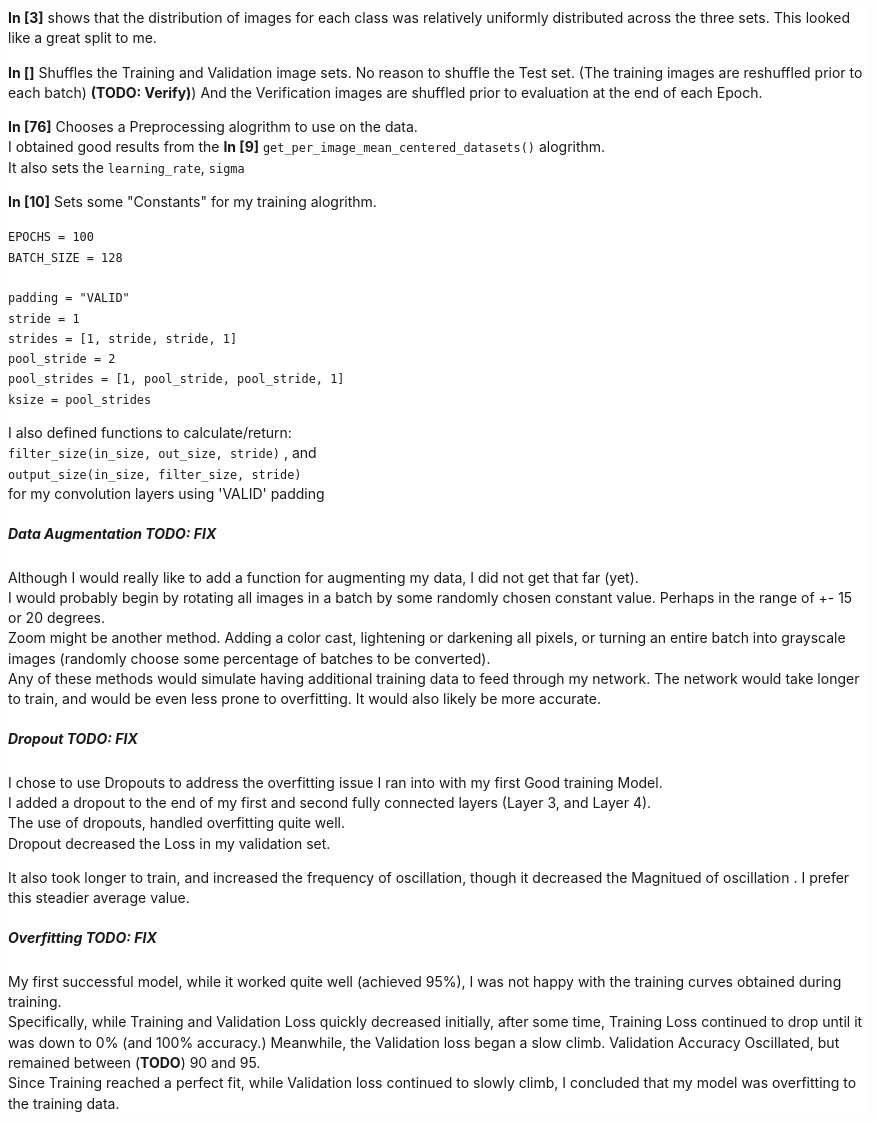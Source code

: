 **In [3]** shows that the distribution of images for each class was relatively uniformly distributed across the three sets.  This looked like a great split to me.  

**In []** Shuffles the Training and Validation image sets.  No reason to shuffle the Test set.  (The training images are reshuffled prior to each batch) **(TODO: Verify)**) And the Verification images are shuffled prior to evaluation at the end of each Epoch.  

**In [76]** Chooses a Preprocessing alogrithm to use on the data.  
I obtained good results from the **In [9]** `get_per_image_mean_centered_datasets()` alogrithm.  
It also sets the `learning_rate`, `sigma`  

**In [10]** Sets some "Constants" for my training alogrithm.  
```   
EPOCHS = 100  
BATCH_SIZE = 128  

padding = "VALID"   
stride = 1  
strides = [1, stride, stride, 1]  
pool_stride = 2  
pool_strides = [1, pool_stride, pool_stride, 1]  
ksize = pool_strides  
```   
I also defined functions to calculate/return:  
`filter_size(in_size, out_size, stride)`  , and  
`output_size(in_size, filter_size, stride)`  
for my convolution layers using 'VALID' padding  

##### Data Augmentation **TODO: FIX**  
Although I would really like to add a function for augmenting my data, I did not get that far (yet).  
I would probably begin by rotating all images in a batch by some randomly chosen constant value. Perhaps in the range of +- 15 or 20 degrees.  
Zoom might be another method.  Adding a color cast, lightening or darkening all pixels, or turning an entire batch into grayscale images (randomly choose some percentage of batches to be converted).  
Any of these methods would simulate having additional training data to feed through my network.  The network would take longer to train, and would be even less prone to overfitting.  It would also likely be more accurate.  

##### Dropout  **TODO: FIX**  
I chose to use Dropouts to address the overfitting issue I ran into with my first Good training Model.  
I added a dropout to the end of my first and second fully connected layers (Layer 3, and Layer 4).  
The use of dropouts, handled overfitting quite well.  
Dropout decreased the Loss in my validation set.  

It also took longer to train, and increased the frequency of oscillation, though it decreased the Magnitued of oscillation <loss and accuracy>.  I prefer this steadier average value.  

##### Overfitting  **TODO: FIX** 
My first successful model, while it worked quite well (achieved 95%), I was not happy with the training curves obtained during training.  
Specifically, while Training and Validation Loss quickly decreased initially, after some time, Training Loss continued to drop until it was down to 0% (and 100% accuracy.)  Meanwhile, the Validation loss began a slow climb.  Validation Accuracy Oscillated, but remained between (**TODO**) 90 and 95.  
Since Training reached a perfect fit, while Validation loss continued to slowly climb, I concluded that my model was overfitting to the training data.  


[//]: # (Image References)
[image1]: ./examples/placeholder.png "Traffic Sign 4"  
[image3]: ./data_plotted_image_distribution_amongst_classes.png "Visualization_1: Distribution of Images between classes, and across Training, Validation, and Test Sets"  
[image80]: ./writeup_sample_images_cropped/sample_traffic_signs_from_training_set.png "Visualization_2: Sample Images from the Training Set"  
[image5]: ./writeup_sample_images_cropped/sample_grayscale-1channel_conversion.png "sample image converted to 1D grayscale"  
[image6]: ./writeup_sample_images_cropped/sample_grayscale_conversions_single_channel.png "sample images converted to 1D grayscale"  
[image7]: ./writeup_sample_images_cropped/sample_grayscale_1D_to_3D_conversion.png "grayscale image converted from 1D to 3D loose tonal benefits gained in the rgb to gray conversion"  
[image12]: ./writeup_sample_images_cropped/sample_traffic_signs_from_training_set.png "Visualization 2"  
[image265]: ./training_stats/training_stats_170406_2032.png "Training Stats Model 5: with dropout"  
[image264]: ./training_stats/training_stats_170327_1518.png "Training Stats Model 4:"   
[image263]: ./training_stats/training_stats_170325.png "Training Stats Model 3:"  
[image262]: ./training_stats/training_stats_170327_0305.png "Training Stats Model 3a:"    
[image261]: ./training_stats/training_stats_170326-02_perchannel_mean.png "Training Stats Model 2:"    
[image301]: ./writeup_sample_images_cropped/sample_signs_from_web_Set_1.png "Set 1: Sample Traffic Signs from the Web"
[image302]: ./writeup_sample_images_cropped/sample_signs_from_web_Set_2.png "Set 2: Sample Traffic Signs from the Web"
[image3901]: ./traffic_signs_from_web/32x32x3/1_straightforward_IN_signnames/_14-3.5-stop-1.jpg 
[image3902]: ./traffic_signs_from_web/32x32x3/1_straightforward_IN_signnames/_14-3.5-stop-2.jpg 
[image3903]: ./traffic_signs_from_web/32x32x3/1_straightforward_IN_signnames/_17-no-entry-1-bw.jpg 
[image3904]: ./traffic_signs_from_web/32x32x3/1_straightforward_IN_signnames/_18-general-caution-1.jpg 
[image3905]: ./traffic_signs_from_web/32x32x3/1_straightforward_IN_signnames/_18-general-caution-2.jpg 
[image3906]: ./traffic_signs_from_web/32x32x3/1_straightforward_IN_signnames/_18-general-caution-3.jpg 
[image3907]: ./traffic_signs_from_web/32x32x3/1_straightforward_IN_signnames/_34-left-turn-ahead-1.jpg 
[image3908]: ./traffic_signs_from_web/32x32x3/1_straightforward_IN_signnames/_42_no_overtaking-by-lorries-1.jpg 
[image3909]: ./traffic_signs_from_web/32x32x3/1_straightforward_IN_signnames/_7-speed_limit_100km-1.jpg 
[image3910]: ./traffic_signs_from_web/32x32x3/1_straightforward_IN_signnames/_7-speed_limit_100km-2.jpg 
[image3801]: ./traffic_signs_from_web/32x32x3/2_tricky_and_NOT_in_signnames/B_42_7-100kmspeedLimit_AND_no_overtaking-by-lorries-2.jpg
[image3802]: ./traffic_signs_from_web/32x32x3/2_tricky_and_NOT_in_signnames/N_0_2-speed_limit_25kmh-1.jpg
[image3803]: ./traffic_signs_from_web/32x32x3/2_tricky_and_NOT_in_signnames/N_1-30km_Minimum.jpg
[image3805]: ./traffic_signs_from_web/32x32x3/2_tricky_and_NOT_in_signnames/N_3_6_32-end-of-speed-limit-60km-1.jpg
[image3806]: ./traffic_signs_from_web/32x32x3/2_tricky_and_NOT_in_signnames/N_5-recommended-speed-80-obsolete-1.jpg
[image3807]: ./traffic_signs_from_web/32x32x3/2_tricky_and_NOT_in_signnames/N_6_5_32-end-of-80km-speed-obsolete-1.jpg